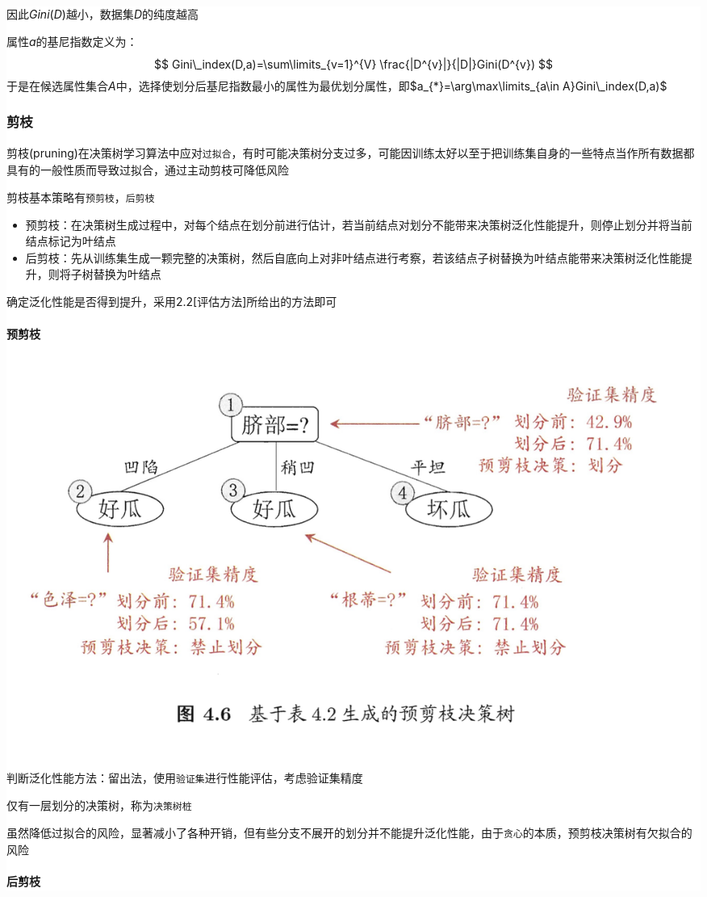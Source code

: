 因此$Gini(D)$越小，数据集$D$的纯度越高

属性$a$的基尼指数定义为：
$$
Gini\_index(D,a)=\sum\limits_{v=1}^{V} \frac{|D^{v}|}{|D|}Gini(D^{v})
$$
于是在候选属性集合$A$中，选择使划分后基尼指数最小的属性为最优划分属性，即$a_{*}=\arg\max\limits_{a\in A}Gini\_index(D,a)$

### 剪枝

剪枝(pruning)在决策树学习算法中应对`过拟合`，有时可能决策树分支过多，可能因训练太好以至于把训练集自身的一些特点当作所有数据都具有的一般性质而导致过拟合，通过主动剪枝可降低风险

剪枝基本策略有`预剪枝`，`后剪枝`
- 预剪枝：在决策树生成过程中，对每个结点在划分前进行估计，若当前结点对划分不能带来决策树泛化性能提升，则停止划分并将当前结点标记为叶结点
- 后剪枝：先从训练集生成一颗完整的决策树，然后自底向上对非叶结点进行考察，若该结点子树替换为叶结点能带来决策树泛化性能提升，则将子树替换为叶结点

确定泛化性能是否得到提升，采用2.2[评估方法]所给出的方法即可

#### 预剪枝

![pre_prunning](photos/pre_prunning.png)

判断泛化性能方法：留出法，使用`验证集`进行性能评估，考虑验证集精度

仅有一层划分的决策树，称为`决策树桩`

虽然降低过拟合的风险，显著减小了各种开销，但有些分支不展开的划分并不能提升泛化性能，由于`贪心`的本质，预剪枝决策树有欠拟合的风险

#### 后剪枝
